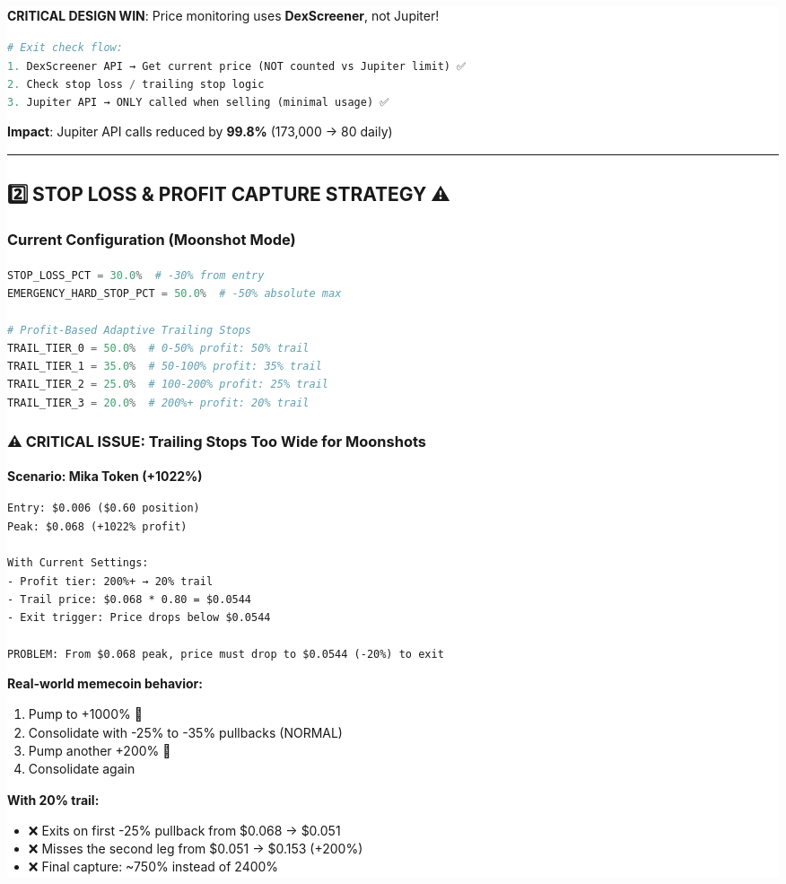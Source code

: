 **CRITICAL DESIGN WIN**: Price monitoring uses **DexScreener**, not Jupiter!

```python
# Exit check flow:
1. DexScreener API → Get current price (NOT counted vs Jupiter limit) ✅
2. Check stop loss / trailing stop logic
3. Jupiter API → ONLY called when selling (minimal usage) ✅
```

**Impact**: Jupiter API calls reduced by **99.8%** (173,000 → 80 daily)

---

## 2️⃣ STOP LOSS & PROFIT CAPTURE STRATEGY ⚠️

### Current Configuration (Moonshot Mode)
```python
STOP_LOSS_PCT = 30.0%  # -30% from entry
EMERGENCY_HARD_STOP_PCT = 50.0%  # -50% absolute max

# Profit-Based Adaptive Trailing Stops
TRAIL_TIER_0 = 50.0%  # 0-50% profit: 50% trail
TRAIL_TIER_1 = 35.0%  # 50-100% profit: 35% trail
TRAIL_TIER_2 = 25.0%  # 100-200% profit: 25% trail
TRAIL_TIER_3 = 20.0%  # 200%+ profit: 20% trail
```

### ⚠️ CRITICAL ISSUE: Trailing Stops Too Wide for Moonshots

**Scenario: Mika Token (+1022%)**

```
Entry: $0.006 ($0.60 position)
Peak: $0.068 (+1022% profit)

With Current Settings:
- Profit tier: 200%+ → 20% trail
- Trail price: $0.068 * 0.80 = $0.0544
- Exit trigger: Price drops below $0.0544

PROBLEM: From $0.068 peak, price must drop to $0.0544 (-20%) to exit
```

**Real-world memecoin behavior:**
1. Pump to +1000% 🚀
2. Consolidate with -25% to -35% pullbacks (NORMAL)
3. Pump another +200% 🚀
4. Consolidate again

**With 20% trail:**
- ❌ Exits on first -25% pullback from $0.068 → $0.051
- ❌ Misses the second leg from $0.051 → $0.153 (+200%)
- ❌ Final capture: ~750% instead of 2400%
